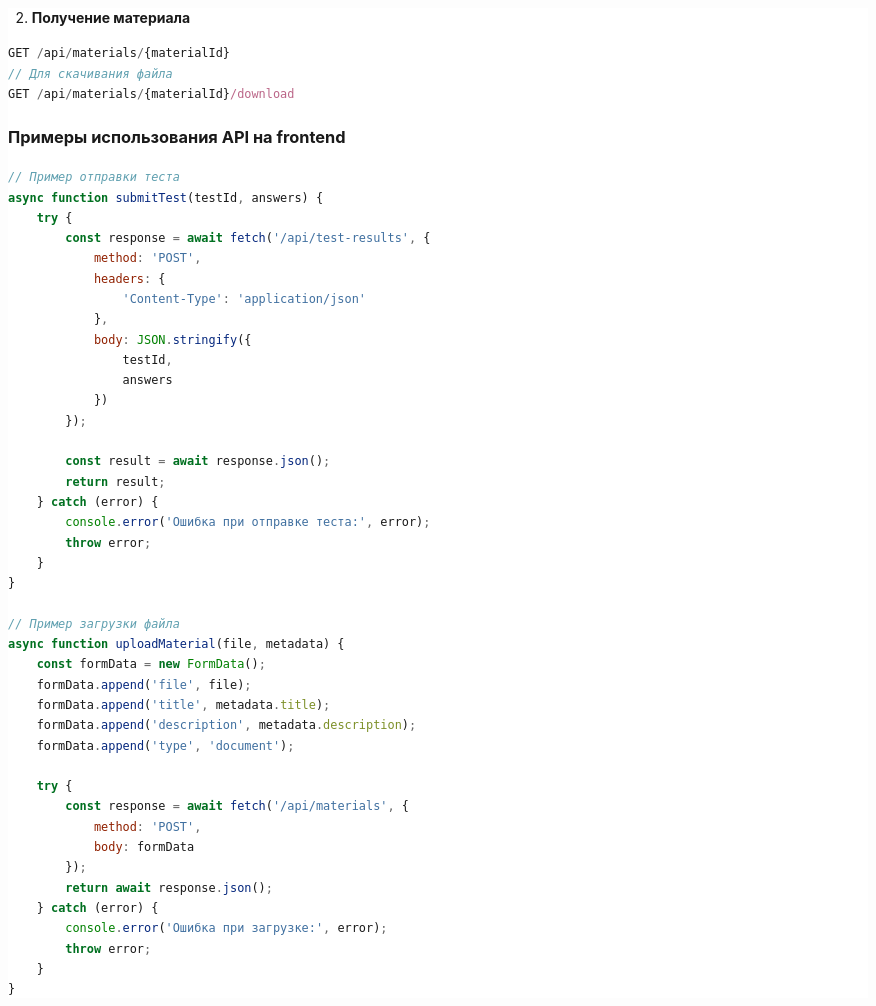 2. **Получение материала**
```javascript
GET /api/materials/{materialId}
// Для скачивания файла
GET /api/materials/{materialId}/download
```

### Примеры использования API на frontend

```javascript
// Пример отправки теста
async function submitTest(testId, answers) {
    try {
        const response = await fetch('/api/test-results', {
            method: 'POST',
            headers: {
                'Content-Type': 'application/json'
            },
            body: JSON.stringify({
                testId,
                answers
            })
        });
        
        const result = await response.json();
        return result;
    } catch (error) {
        console.error('Ошибка при отправке теста:', error);
        throw error;
    }
}

// Пример загрузки файла
async function uploadMaterial(file, metadata) {
    const formData = new FormData();
    formData.append('file', file);
    formData.append('title', metadata.title);
    formData.append('description', metadata.description);
    formData.append('type', 'document');

    try {
        const response = await fetch('/api/materials', {
            method: 'POST',
            body: formData
        });
        return await response.json();
    } catch (error) {
        console.error('Ошибка при загрузке:', error);
        throw error;
    }
}
```

